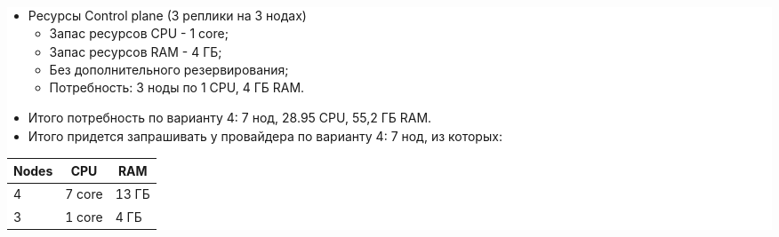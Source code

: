 - Ресурсы Control plane (3 реплики на 3 нодах)
  - Запас реcурсов CPU - 1 core;
  - Запас реcурсов RAM - 4 ГБ;
  - Без дополнительного резервирования;
  - Потребность: 3 ноды по 1 CPU, 4 ГБ RAM.

* Итого потребность по варианту 4: 7 нод, 28.95 CPU, 55,2 ГБ RAM.
* Итого придется запрашивать у провайдера по варианту 4: 7 нод, из которых:

| Nodes | CPU     | RAM      |
|-------| ------- | -------- |
| 4     | 7 core  | 13 ГБ    |
| 3     | 1 core  | 4 ГБ     |
